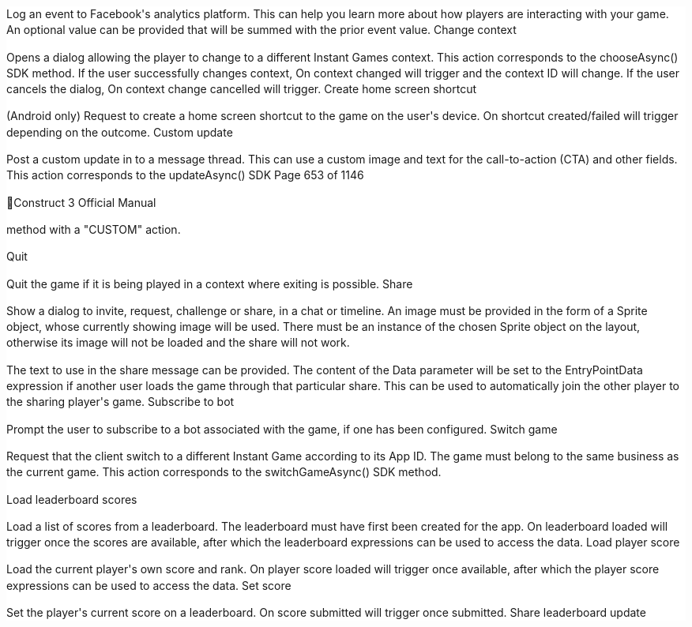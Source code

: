 Log an event to Facebook's analytics platform. This can help you learn more about how
players are interacting with your game. An optional value can be provided that will be
summed with the prior event value.
Change context

Opens a dialog allowing the player to change to a different Instant Games context. This
action corresponds to the chooseAsync() SDK method. If the user successfully changes
context, On context changed will trigger and the context ID will change. If the user cancels
the dialog, On context change cancelled will trigger.
Create home screen shortcut

(Android only) Request to create a home screen shortcut to the game on the user's device.
On shortcut created/failed will trigger depending on the outcome.
Custom update

Post a custom update in to a message thread. This can use a custom image and text for the
call-to-action (CTA) and other fields. This action corresponds to the updateAsync() SDK
Page 653 of 1146

Construct 3 Official Manual

method with a "CUSTOM" action.

Quit

Quit the game if it is being played in a context where exiting is possible.
Share

Show a dialog to invite, request, challenge or share, in a chat or timeline. An image must be
provided in the form of a Sprite object, whose currently showing image will be used.
There must be an instance of the chosen Sprite object on the layout, otherwise its image
will not be loaded and the share will not work.

The text to use in the share message can be provided. The content of the Data parameter will
be set to the EntryPointData expression if another user loads the game through that
particular share. This can be used to automatically join the other player to the sharing
player's game.
Subscribe to bot

Prompt the user to subscribe to a bot associated with the game, if one has been configured.
Switch game

Request that the client switch to a different Instant Game according to its App ID. The game
must belong to the same business as the current game. This action corresponds to the
switchGameAsync() SDK method.

Load leaderboard scores

Load a list of scores from a leaderboard. The leaderboard must have first been created for
the app. On leaderboard loaded will trigger once the scores are available, after which the
leaderboard expressions can be used to access the data.
Load player score

Load the current player's own score and rank. On player score loaded will trigger once
available, after which the player score expressions can be used to access the data.
Set score

Set the player's current score on a leaderboard. On score submitted will trigger once
submitted.
Share leaderboard update

